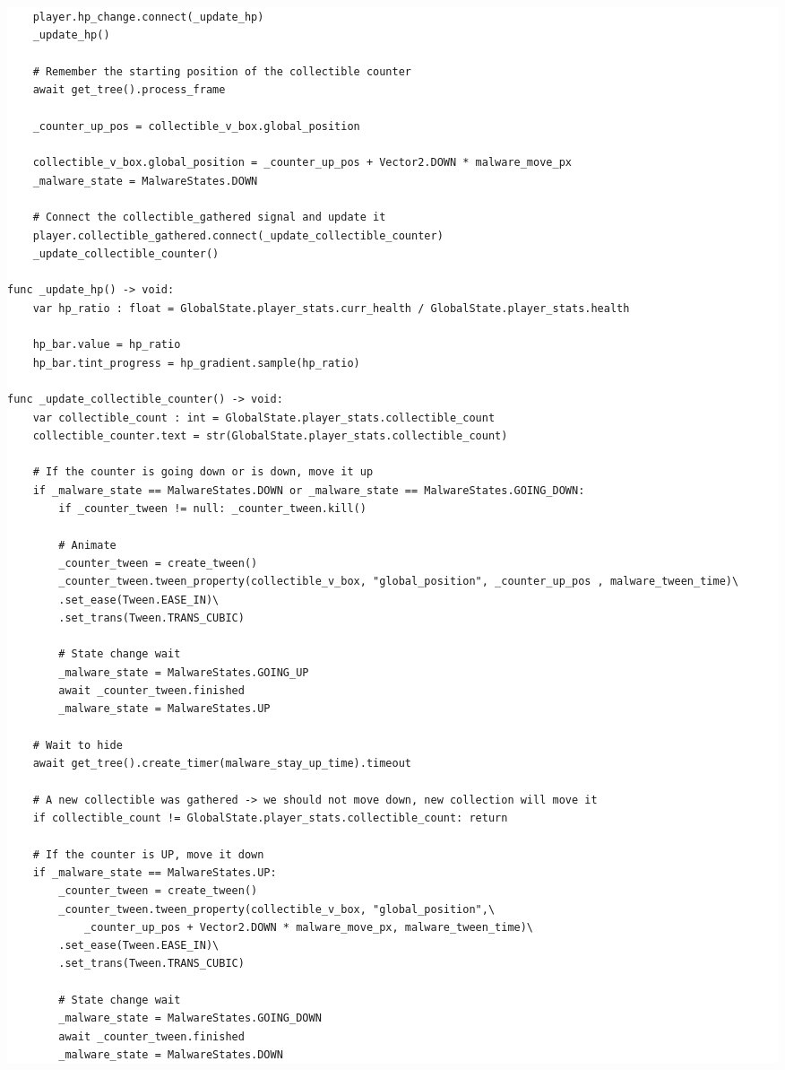 ```GDScript
    player.hp_change.connect(_update_hp)
    _update_hp()
	
    # Remember the starting position of the collectible counter
    await get_tree().process_frame
	
    _counter_up_pos = collectible_v_box.global_position
	
    collectible_v_box.global_position = _counter_up_pos + Vector2.DOWN * malware_move_px
    _malware_state = MalwareStates.DOWN
	
    # Connect the collectible_gathered signal and update it
    player.collectible_gathered.connect(_update_collectible_counter)
    _update_collectible_counter()

func _update_hp() -> void:
    var hp_ratio : float = GlobalState.player_stats.curr_health / GlobalState.player_stats.health
	
    hp_bar.value = hp_ratio
    hp_bar.tint_progress = hp_gradient.sample(hp_ratio)

func _update_collectible_counter() -> void:
    var collectible_count : int = GlobalState.player_stats.collectible_count
    collectible_counter.text = str(GlobalState.player_stats.collectible_count)
	
    # If the counter is going down or is down, move it up
    if _malware_state == MalwareStates.DOWN or _malware_state == MalwareStates.GOING_DOWN:
        if _counter_tween != null: _counter_tween.kill()

        # Animate
        _counter_tween = create_tween()
        _counter_tween.tween_property(collectible_v_box, "global_position", _counter_up_pos , malware_tween_time)\
        .set_ease(Tween.EASE_IN)\
        .set_trans(Tween.TRANS_CUBIC)

        # State change wait
        _malware_state = MalwareStates.GOING_UP
        await _counter_tween.finished
        _malware_state = MalwareStates.UP
	
    # Wait to hide
    await get_tree().create_timer(malware_stay_up_time).timeout
	
    # A new collectible was gathered -> we should not move down, new collection will move it
    if collectible_count != GlobalState.player_stats.collectible_count: return
	
    # If the counter is UP, move it down
    if _malware_state == MalwareStates.UP:
        _counter_tween = create_tween()
        _counter_tween.tween_property(collectible_v_box, "global_position",\
            _counter_up_pos + Vector2.DOWN * malware_move_px, malware_tween_time)\
        .set_ease(Tween.EASE_IN)\
        .set_trans(Tween.TRANS_CUBIC)

        # State change wait
        _malware_state = MalwareStates.GOING_DOWN
        await _counter_tween.finished
        _malware_state = MalwareStates.DOWN
```
